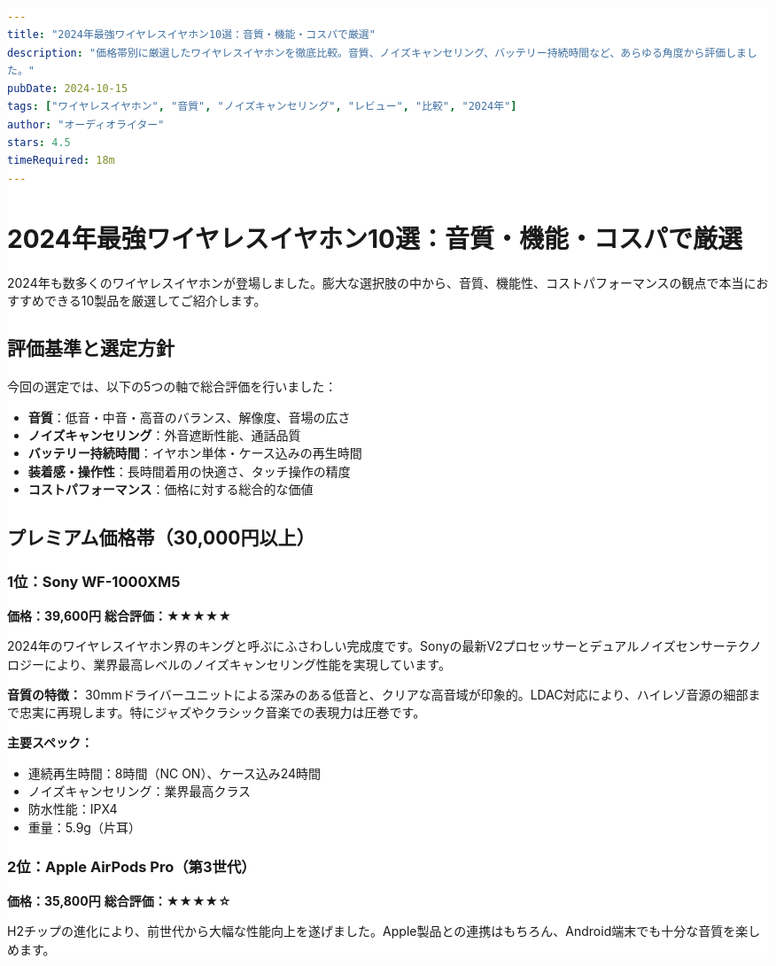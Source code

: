 ```yaml
---
title: "2024年最強ワイヤレスイヤホン10選：音質・機能・コスパで厳選"
description: "価格帯別に厳選したワイヤレスイヤホンを徹底比較。音質、ノイズキャンセリング、バッテリー持続時間など、あらゆる角度から評価しました。"
pubDate: 2024-10-15
tags: ["ワイヤレスイヤホン", "音質", "ノイズキャンセリング", "レビュー", "比較", "2024年"]
author: "オーディオライター"
stars: 4.5
timeRequired: 18m
---
```


# 2024年最強ワイヤレスイヤホン10選：音質・機能・コスパで厳選

2024年も数多くのワイヤレスイヤホンが登場しました。膨大な選択肢の中から、音質、機能性、コストパフォーマンスの観点で本当におすすめできる10製品を厳選してご紹介します。

## 評価基準と選定方針

今回の選定では、以下の5つの軸で総合評価を行いました：

- **音質**：低音・中音・高音のバランス、解像度、音場の広さ
- **ノイズキャンセリング**：外音遮断性能、通話品質
- **バッテリー持続時間**：イヤホン単体・ケース込みの再生時間
- **装着感・操作性**：長時間着用の快適さ、タッチ操作の精度
- **コストパフォーマンス**：価格に対する総合的な価値

## プレミアム価格帯（30,000円以上）

### 1位：Sony WF-1000XM5

**価格：39,600円**
**総合評価：★★★★★**

2024年のワイヤレスイヤホン界のキングと呼ぶにふさわしい完成度です。Sonyの最新V2プロセッサーとデュアルノイズセンサーテクノロジーにより、業界最高レベルのノイズキャンセリング性能を実現しています。

**音質の特徴：**
30mmドライバーユニットによる深みのある低音と、クリアな高音域が印象的。LDAC対応により、ハイレゾ音源の細部まで忠実に再現します。特にジャズやクラシック音楽での表現力は圧巻です。

**主要スペック：**
- 連続再生時間：8時間（NC ON）、ケース込み24時間
- ノイズキャンセリング：業界最高クラス
- 防水性能：IPX4
- 重量：5.9g（片耳）

### 2位：Apple AirPods Pro（第3世代）

**価格：35,800円**
**総合評価：★★★★☆**

H2チップの進化により、前世代から大幅な性能向上を遂げました。Apple製品との連携はもちろん、Android端末でも十分な音質を楽しめます。
